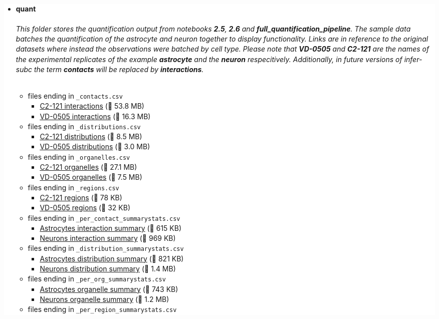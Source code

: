 - #### quant
    ###### This folder stores the quantification output from notebooks **2.5**, **2.6** and **full_quantification_pipeline**. The sample data batches the quantification of the astrocyte and neuron together to display functionality. Links are in reference to the original datasets where instead the observations were batched by cell type. Please note that **VD-0505** and **C2-121** are the names of the experimental replicates of the example **astrocyte** and the **neuron** respecitively. Additionally, in future versions of infer-subc the term **contacts** will be replaced by **interactions**.

    
    - files ending in `_contacts.csv`
        - [C2-121 interactions](https://www.ebi.ac.uk/biostudies/files/S-BIAD1445/Neuron%20and%20astrocyte%20organelle%20signatures%20dataset/Primary%20rat%20neuron%20data/Z-stacks/replicate3_C2-121/C2-121_quantification/C2-121_interactions.csv) (💾 53.8 MB)
        - [VD-0505 interactions](https://www.ebi.ac.uk/biostudies/files/S-BIAD1445/Neuron%20and%20astrocyte%20organelle%20signatures%20dataset/Primary%20rat%20astrocyte%20data/Z-stacks/replicate2_VD-0505/VD-0505_quantification/VD-0505_interactions.csv) (💾 16.3 MB)
    - files ending in `_distributions.csv`
        - [C2-121 distributions](https://www.ebi.ac.uk/biostudies/files/S-BIAD1445/Neuron%20and%20astrocyte%20organelle%20signatures%20dataset/Primary%20rat%20neuron%20data/Z-stacks/replicate3_C2-121/C2-121_quantification/C2-121_distributions.csv) (💾 8.5 MB)
        - [VD-0505 distributions](https://www.ebi.ac.uk/biostudies/files/S-BIAD1445/Neuron%20and%20astrocyte%20organelle%20signatures%20dataset/Primary%20rat%20astrocyte%20data/Z-stacks/replicate2_VD-0505/VD-0505_quantification/VD-0505_distributions.csv) (💾 3.0 MB)
    - files ending in `_organelles.csv`
        - [C2-121 organelles](https://www.ebi.ac.uk/biostudies/files/S-BIAD1445/Neuron%20and%20astrocyte%20organelle%20signatures%20dataset/Primary%20rat%20neuron%20data/Z-stacks/replicate3_C2-121/C2-121_quantification/C2-121_organelles.csv) (💾 27.1 MB)
        - [VD-0505 organelles](https://www.ebi.ac.uk/biostudies/files/S-BIAD1445/Neuron%20and%20astrocyte%20organelle%20signatures%20dataset/Primary%20rat%20astrocyte%20data/Z-stacks/replicate2_VD-0505/VD-0505_quantification/VD-0505_organelles.csv) (💾 7.5 MB)
    - files ending in `_regions.csv`
        - [C2-121 regions](https://www.ebi.ac.uk/biostudies/files/S-BIAD1445/Neuron%20and%20astrocyte%20organelle%20signatures%20dataset/Primary%20rat%20neuron%20data/Z-stacks/replicate3_C2-121/C2-121_quantification/C2-121_regions.csv) (💾 78 KB)
        - [VD-0505 regions](https://www.ebi.ac.uk/biostudies/files/S-BIAD1445/Neuron%20and%20astrocyte%20organelle%20signatures%20dataset/Primary%20rat%20astrocyte%20data/Z-stacks/replicate2_VD-0505/VD-0505_quantification/VD-0505_regions.csv) (💾 32 KB)
    - files ending in `_per_contact_summarystats.csv`
        - [Astrocytes interaction summary](https://www.ebi.ac.uk/biostudies/files/S-BIAD1445/Neuron%20and%20astrocyte%20organelle%20signatures%20dataset/Primary%20rat%20astrocyte%20data/Z-stacks/Astrocyte_interaction_summarystats.csv) (💾 615 KB)
        - [Neurons interaction summary](https://www.ebi.ac.uk/biostudies/files/S-BIAD1445/Neuron%20and%20astrocyte%20organelle%20signatures%20dataset/Primary%20rat%20neuron%20data/Z-stacks/Neuron_interactions_summarystats.csv) (💾 969 KB)
    - files ending in `_distribution_summarystats.csv`
        - [Astrocytes distribution summary](https://www.ebi.ac.uk/biostudies/files/S-BIAD1445/Neuron%20and%20astrocyte%20organelle%20signatures%20dataset/Primary%20rat%20astrocyte%20data/Z-stacks/Astrocyte_distribution_summarystats.csv) (💾 821 KB)
        - [Neurons distribution summary](https://www.ebi.ac.uk/biostudies/files/S-BIAD1445/Neuron%20and%20astrocyte%20organelle%20signatures%20dataset/Primary%20rat%20neuron%20data/Z-stacks/Neuron_distribution_summarystats.csv) (💾 1.4 MB)
    - files ending in `_per_org_summarystats.csv`
        - [Astrocytes organelle summary](https://www.ebi.ac.uk/biostudies/files/S-BIAD1445/Neuron%20and%20astrocyte%20organelle%20signatures%20dataset/Primary%20rat%20astrocyte%20data/Z-stacks/Astrocyte_organelle_summarystats.csv) (💾 743 KB)
        - [Neurons organelle summary](https://www.ebi.ac.uk/biostudies/files/S-BIAD1445/Neuron%20and%20astrocyte%20organelle%20signatures%20dataset/Primary%20rat%20neuron%20data/Z-stacks/Neuron_organelle_summarystats.csv) (💾 1.2 MB)
    - files ending in `_per_region_summarystats.csv`
